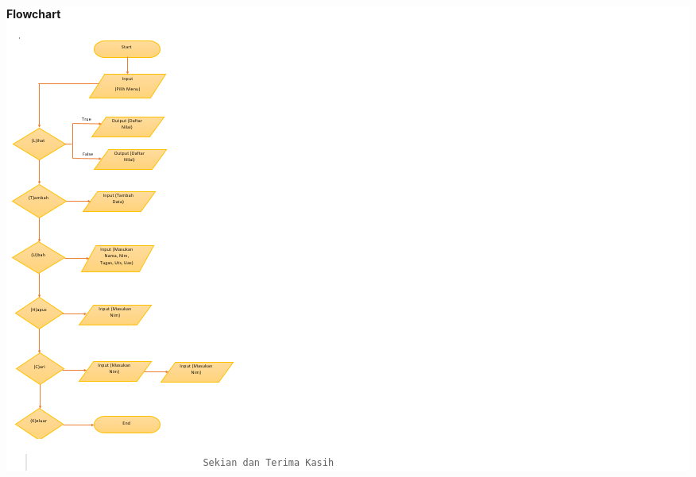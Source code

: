 #### Flowchart
![img](screenshot/flowchart.png)

>                                  Sekian dan Terima Kasih
